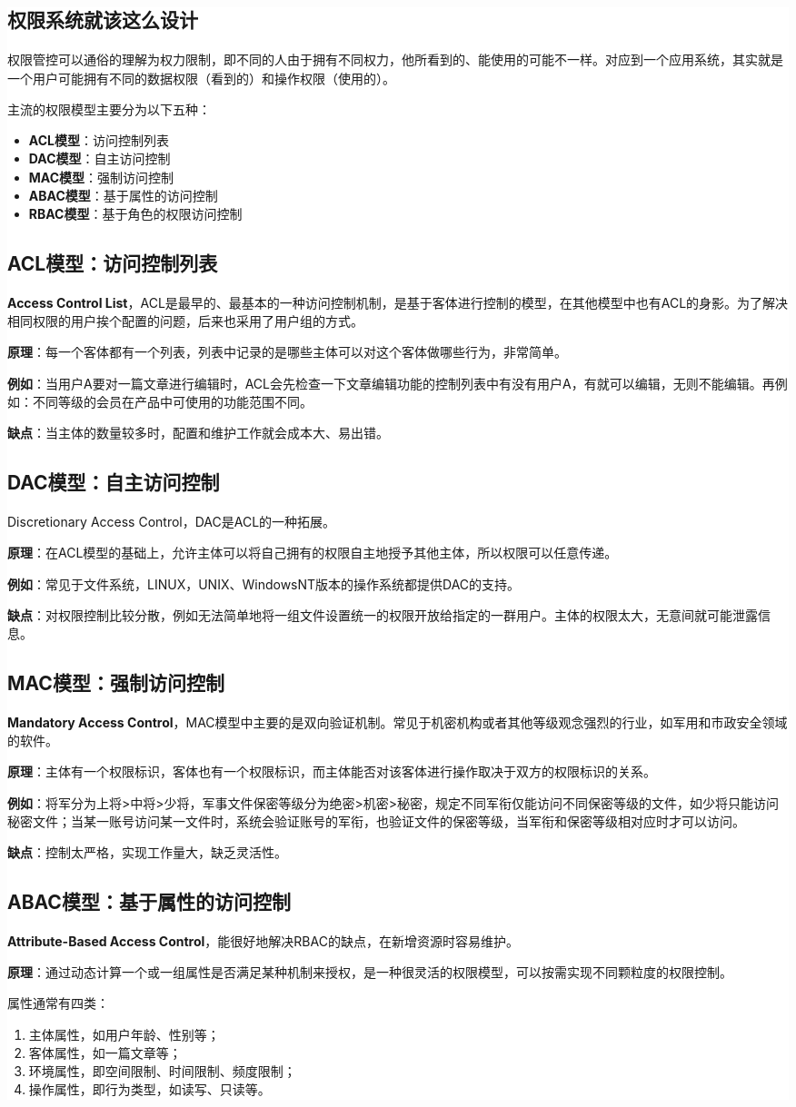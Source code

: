 ## 权限系统就该这么设计

权限管控可以通俗的理解为权力限制，即不同的人由于拥有不同权力，他所看到的、能使用的可能不一样。对应到一个应用系统，其实就是一个用户可能拥有不同的数据权限（看到的）和操作权限（使用的）。

主流的权限模型主要分为以下五种：

- **ACL模型**：访问控制列表
- **DAC模型**：自主访问控制
- **MAC模型**：强制访问控制
- **ABAC模型**：基于属性的访问控制
- **RBAC模型**：基于角色的权限访问控制

## ACL模型：访问控制列表

**Access Control List**，ACL是最早的、最基本的一种访问控制机制，是基于客体进行控制的模型，在其他模型中也有ACL的身影。为了解决相同权限的用户挨个配置的问题，后来也采用了用户组的方式。

**原理**：每一个客体都有一个列表，列表中记录的是哪些主体可以对这个客体做哪些行为，非常简单。

**例如**：当用户A要对一篇文章进行编辑时，ACL会先检查一下文章编辑功能的控制列表中有没有用户A，有就可以编辑，无则不能编辑。再例如：不同等级的会员在产品中可使用的功能范围不同。

**缺点**：当主体的数量较多时，配置和维护工作就会成本大、易出错。

## DAC模型：自主访问控制

Discretionary Access Control，DAC是ACL的一种拓展。

**原理**：在ACL模型的基础上，允许主体可以将自己拥有的权限自主地授予其他主体，所以权限可以任意传递。

**例如**：常见于文件系统，LINUX，UNIX、WindowsNT版本的操作系统都提供DAC的支持。

**缺点**：对权限控制比较分散，例如无法简单地将一组文件设置统一的权限开放给指定的一群用户。主体的权限太大，无意间就可能泄露信息。

## MAC模型：强制访问控制

**Mandatory Access Control**，MAC模型中主要的是双向验证机制。常见于机密机构或者其他等级观念强烈的行业，如军用和市政安全领域的软件。

**原理**：主体有一个权限标识，客体也有一个权限标识，而主体能否对该客体进行操作取决于双方的权限标识的关系。

**例如**：将军分为上将>中将>少将，军事文件保密等级分为绝密>机密>秘密，规定不同军衔仅能访问不同保密等级的文件，如少将只能访问秘密文件；当某一账号访问某一文件时，系统会验证账号的军衔，也验证文件的保密等级，当军衔和保密等级相对应时才可以访问。

**缺点**：控制太严格，实现工作量大，缺乏灵活性。

## ABAC模型：基于属性的访问控制

**Attribute-Based Access Control**，能很好地解决RBAC的缺点，在新增资源时容易维护。

**原理**：通过动态计算一个或一组属性是否满足某种机制来授权，是一种很灵活的权限模型，可以按需实现不同颗粒度的权限控制。

属性通常有四类：

1. 主体属性，如用户年龄、性别等；
2. 客体属性，如一篇文章等；
3. 环境属性，即空间限制、时间限制、频度限制；
4. 操作属性，即行为类型，如读写、只读等。
